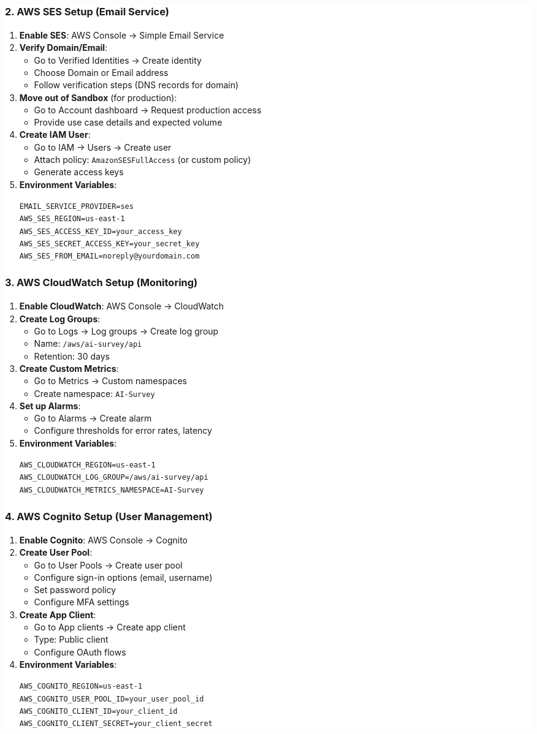 ### 2. AWS SES Setup (Email Service)

1. **Enable SES**: AWS Console → Simple Email Service
2. **Verify Domain/Email**:
   - Go to Verified Identities → Create identity
   - Choose Domain or Email address
   - Follow verification steps (DNS records for domain)
3. **Move out of Sandbox** (for production):
   - Go to Account dashboard → Request production access
   - Provide use case details and expected volume
4. **Create IAM User**:
   - Go to IAM → Users → Create user
   - Attach policy: `AmazonSESFullAccess` (or custom policy)
   - Generate access keys
5. **Environment Variables**:
   ```env
   EMAIL_SERVICE_PROVIDER=ses
   AWS_SES_REGION=us-east-1
   AWS_SES_ACCESS_KEY_ID=your_access_key
   AWS_SES_SECRET_ACCESS_KEY=your_secret_key
   AWS_SES_FROM_EMAIL=noreply@yourdomain.com
   ```

### 3. AWS CloudWatch Setup (Monitoring)

1. **Enable CloudWatch**: AWS Console → CloudWatch
2. **Create Log Groups**:
   - Go to Logs → Log groups → Create log group
   - Name: `/aws/ai-survey/api`
   - Retention: 30 days
3. **Create Custom Metrics**:
   - Go to Metrics → Custom namespaces
   - Create namespace: `AI-Survey`
4. **Set up Alarms**:
   - Go to Alarms → Create alarm
   - Configure thresholds for error rates, latency
5. **Environment Variables**:
   ```env
   AWS_CLOUDWATCH_REGION=us-east-1
   AWS_CLOUDWATCH_LOG_GROUP=/aws/ai-survey/api
   AWS_CLOUDWATCH_METRICS_NAMESPACE=AI-Survey
   ```

### 4. AWS Cognito Setup (User Management)

1. **Enable Cognito**: AWS Console → Cognito
2. **Create User Pool**:
   - Go to User Pools → Create user pool
   - Configure sign-in options (email, username)
   - Set password policy
   - Configure MFA settings
3. **Create App Client**:
   - Go to App clients → Create app client
   - Type: Public client
   - Configure OAuth flows
4. **Environment Variables**:
   ```env
   AWS_COGNITO_REGION=us-east-1
   AWS_COGNITO_USER_POOL_ID=your_user_pool_id
   AWS_COGNITO_CLIENT_ID=your_client_id
   AWS_COGNITO_CLIENT_SECRET=your_client_secret
   ```
